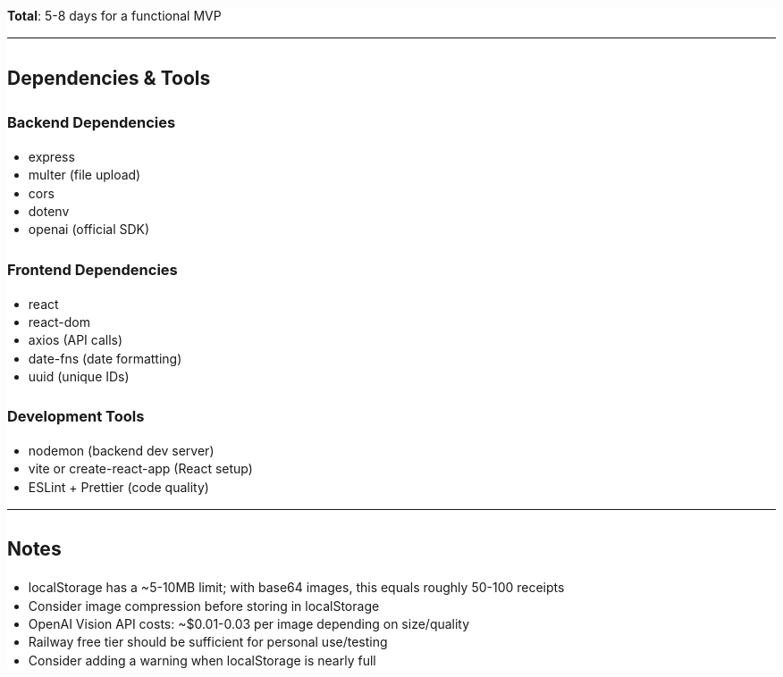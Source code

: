 **Total**: 5-8 days for a functional MVP

---

## Dependencies & Tools

### Backend Dependencies
- express
- multer (file upload)
- cors
- dotenv
- openai (official SDK)

### Frontend Dependencies
- react
- react-dom
- axios (API calls)
- date-fns (date formatting)
- uuid (unique IDs)

### Development Tools
- nodemon (backend dev server)
- vite or create-react-app (React setup)
- ESLint + Prettier (code quality)

---

## Notes

- localStorage has a ~5-10MB limit; with base64 images, this equals roughly 50-100 receipts
- Consider image compression before storing in localStorage
- OpenAI Vision API costs: ~$0.01-0.03 per image depending on size/quality
- Railway free tier should be sufficient for personal use/testing
- Consider adding a warning when localStorage is nearly full



